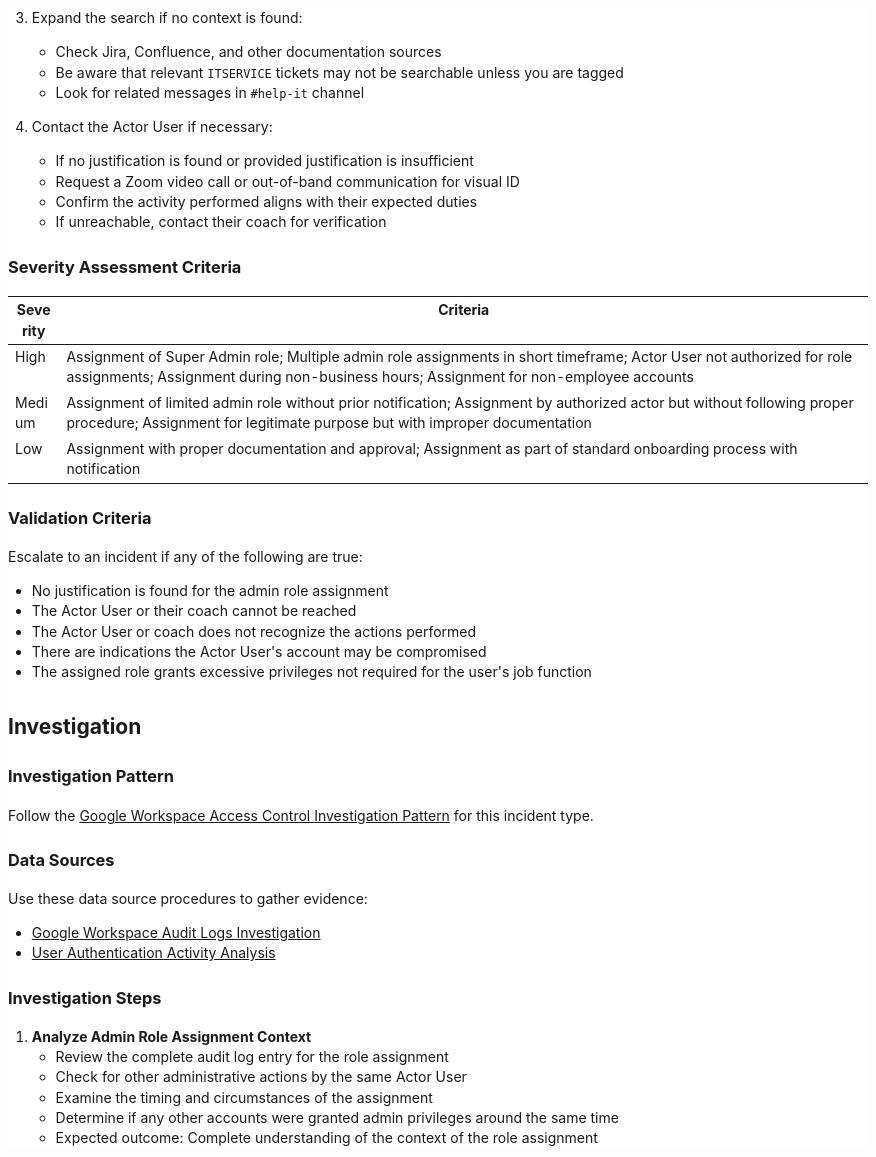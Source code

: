 3. Expand the search if no context is found:
   - Check Jira, Confluence, and other documentation sources
   - Be aware that relevant `ITSERVICE` tickets may not be searchable unless you are tagged
   - Look for related messages in `#help-it` channel

4. Contact the Actor User if necessary:
   - If no justification is found or provided justification is insufficient
   - Request a Zoom video call or out-of-band communication for visual ID
   - Confirm the activity performed aligns with their expected duties
   - If unreachable, contact their coach for verification

### Severity Assessment Criteria

| Severity | Criteria |
|----------|----------|
| High     | Assignment of Super Admin role; Multiple admin role assignments in short timeframe; Actor User not authorized for role assignments; Assignment during non-business hours; Assignment for non-employee accounts | 
| Medium   | Assignment of limited admin role without prior notification; Assignment by authorized actor but without following proper procedure; Assignment for legitimate purpose but with improper documentation |
| Low      | Assignment with proper documentation and approval; Assignment as part of standard onboarding process with notification |

### Validation Criteria

Escalate to an incident if any of the following are true:
- No justification is found for the admin role assignment
- The Actor User or their coach cannot be reached
- The Actor User or coach does not recognize the actions performed
- There are indications the Actor User's account may be compromised
- The assigned role grants excessive privileges not required for the user's job function

## Investigation

### Investigation Pattern

Follow the [Google Workspace Access Control Investigation Pattern](../../investigation-patterns/google-workspace-access-control-investigation.md) for this incident type.

### Data Sources

Use these data source procedures to gather evidence:
- [Google Workspace Audit Logs Investigation](../../data-source-procedures/google-workspace-audit-investigation.md)
- [User Authentication Activity Analysis](../../data-source-procedures/user-authentication-analysis.md)

### Investigation Steps

1. **Analyze Admin Role Assignment Context**
   - Review the complete audit log entry for the role assignment
   - Check for other administrative actions by the same Actor User
   - Examine the timing and circumstances of the assignment
   - Determine if any other accounts were granted admin privileges around the same time
   - Expected outcome: Complete understanding of the context of the role assignment

